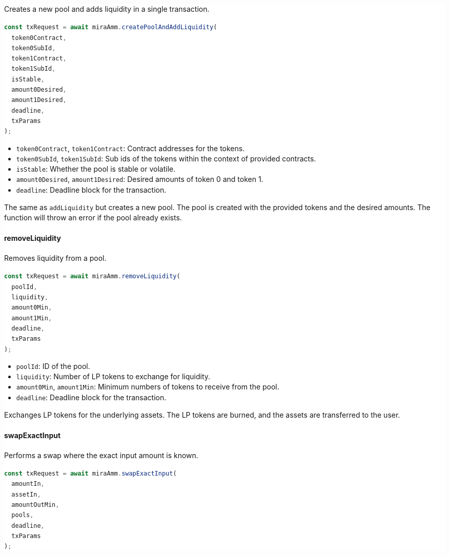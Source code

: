 Creates a new pool and adds liquidity in a single transaction.

```typescript
const txRequest = await miraAmm.createPoolAndAddLiquidity(
  token0Contract,
  token0SubId,
  token1Contract,
  token1SubId,
  isStable,
  amount0Desired,
  amount1Desired,
  deadline,
  txParams
);
```

- `token0Contract`, `token1Contract`: Contract addresses for the tokens.
- `token0SubId`, `token1SubId`: Sub ids of the tokens within the context of provided contracts.
- `isStable`: Whether the pool is stable or volatile.
- `amount0Desired`, `amount1Desired`: Desired amounts of token 0 and token 1.
- `deadline`: Deadline block for the transaction.

The same as `addLiquidity` but creates a new pool. The pool is created with the provided tokens and
the desired amounts. The function will throw an error if the pool already exists.

#### removeLiquidity

Removes liquidity from a pool.

```typescript
const txRequest = await miraAmm.removeLiquidity(
  poolId,
  liquidity,
  amount0Min,
  amount1Min,
  deadline,
  txParams
);
```

- `poolId`: ID of the pool.
- `liquidity`: Number of LP tokens to exchange for liquidity.
- `amount0Min`, `amount1Min`: Minimum numbers of tokens to receive from the pool.
- `deadline`: Deadline block for the transaction.

Exchanges LP tokens for the underlying assets. The LP tokens are burned, and the assets are
transferred to the user.

#### swapExactInput

Performs a swap where the exact input amount is known.

```typescript
const txRequest = await miraAmm.swapExactInput(
  amountIn,
  assetIn,
  amountOutMin,
  pools,
  deadline,
  txParams
);
```
